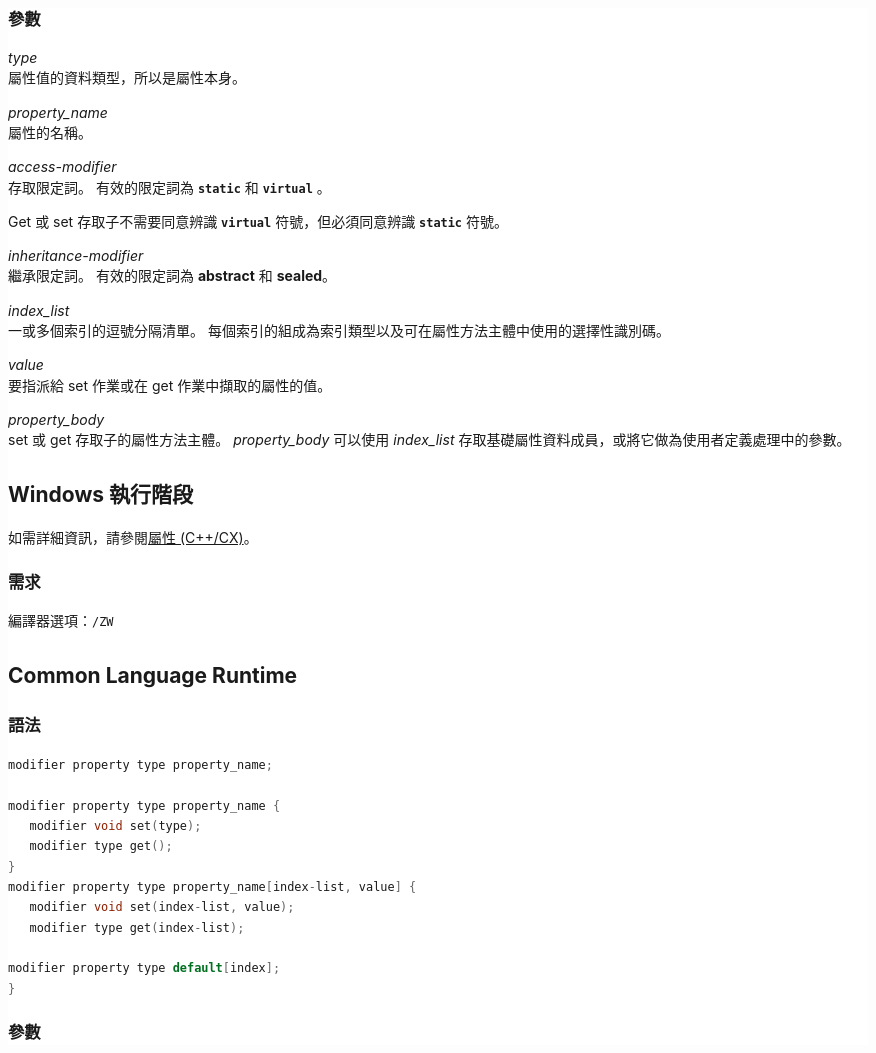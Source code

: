 ### <a name="parameters"></a>參數

*type*<br/>
屬性值的資料類型，所以是屬性本身。

*property_name*<br/>
屬性的名稱。

*access-modifier*<br/>
存取限定詞。 有效的限定詞為 **`static`** 和 **`virtual`** 。

Get 或 set 存取子不需要同意辨識 **`virtual`** 符號，但必須同意辨識 **`static`** 符號。

*inheritance-modifier*<br/>
繼承限定詞。 有效的限定詞為 **abstract** 和 **sealed**。

*index_list*<br/>
一或多個索引的逗號分隔清單。 每個索引的組成為索引類型以及可在屬性方法主體中使用的選擇性識別碼。

*value*<br/>
要指派給 set 作業或在 get 作業中擷取的屬性的值。

*property_body*<br/>
set 或 get 存取子的屬性方法主體。 *property_body* 可以使用 *index_list* 存取基礎屬性資料成員，或將它做為使用者定義處理中的參數。

## <a name="windows-runtime"></a>Windows 執行階段

如需詳細資訊，請參閱[屬性 (C++/CX)](../cppcx/properties-c-cx.md)。

### <a name="requirements"></a>需求

編譯器選項：`/ZW`

## <a name="common-language-runtime"></a>Common Language Runtime

### <a name="syntax"></a>語法

```cpp
modifier property type property_name;

modifier property type property_name {
   modifier void set(type);
   modifier type get();
}
modifier property type property_name[index-list, value] {
   modifier void set(index-list, value);
   modifier type get(index-list);

modifier property type default[index];
}
```

### <a name="parameters"></a>參數

